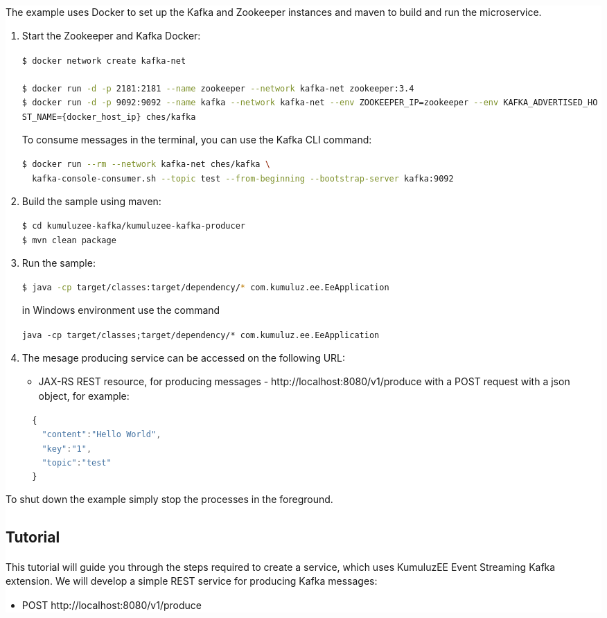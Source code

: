 The example uses Docker to set up the Kafka and Zookeeper instances and maven to build and run the microservice.

1. Start the Zookeeper and Kafka Docker:

    ```bash
    $ docker network create kafka-net
      
    $ docker run -d -p 2181:2181 --name zookeeper --network kafka-net zookeeper:3.4
    $ docker run -d -p 9092:9092 --name kafka --network kafka-net --env ZOOKEEPER_IP=zookeeper --env KAFKA_ADVERTISED_HOST_NAME={docker_host_ip} ches/kafka
    ```
    
    To consume messages in the terminal, you can use the Kafka CLI command:
    
    ```bash
    $ docker run --rm --network kafka-net ches/kafka \
      kafka-console-consumer.sh --topic test --from-beginning --bootstrap-server kafka:9092
    ```
    

2. Build the sample using maven:
   
   ```bash
   $ cd kumuluzee-kafka/kumuluzee-kafka-producer
   $ mvn clean package
   ```

3. Run the sample:

    ```bash
    $ java -cp target/classes:target/dependency/* com.kumuluz.ee.EeApplication
    ```

    in Windows environment use the command
    ```batch
    java -cp target/classes;target/dependency/* com.kumuluz.ee.EeApplication
    ```
    
4. The mesage producing service can be accessed on the following URL:
    * JAX-RS REST resource, for producing messages - http://localhost:8080/v1/produce
    with a POST request with a json object, for example:
    
    ```javascript
      {
        "content":"Hello World",
        "key":"1",
        "topic":"test"
      }
    ```

To shut down the example simply stop the processes in the foreground.

## Tutorial

This tutorial will guide you through the steps required to create a service, which uses KumuluzEE Event Streaming Kafka extension.
We will develop a simple REST service for producing Kafka messages:
* POST http://localhost:8080/v1/produce
